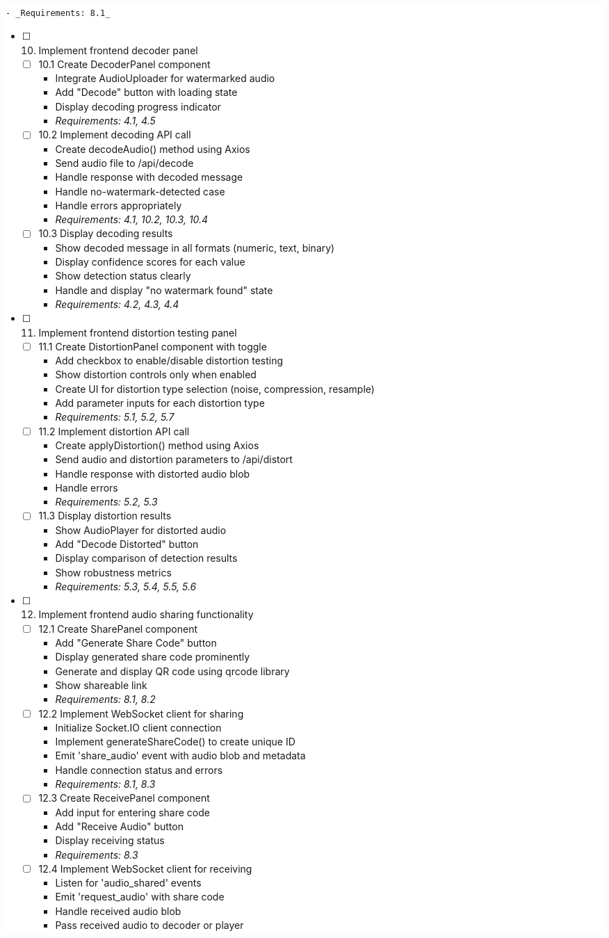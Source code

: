     - _Requirements: 8.1_

- [ ] 10. Implement frontend decoder panel
  - [ ] 10.1 Create DecoderPanel component
    - Integrate AudioUploader for watermarked audio
    - Add "Decode" button with loading state
    - Display decoding progress indicator
    - _Requirements: 4.1, 4.5_
  - [ ] 10.2 Implement decoding API call
    - Create decodeAudio() method using Axios
    - Send audio file to /api/decode
    - Handle response with decoded message
    - Handle no-watermark-detected case
    - Handle errors appropriately
    - _Requirements: 4.1, 10.2, 10.3, 10.4_
  - [ ] 10.3 Display decoding results
    - Show decoded message in all formats (numeric, text, binary)
    - Display confidence scores for each value
    - Show detection status clearly
    - Handle and display "no watermark found" state
    - _Requirements: 4.2, 4.3, 4.4_

- [ ] 11. Implement frontend distortion testing panel
  - [ ] 11.1 Create DistortionPanel component with toggle
    - Add checkbox to enable/disable distortion testing
    - Show distortion controls only when enabled
    - Create UI for distortion type selection (noise, compression, resample)
    - Add parameter inputs for each distortion type
    - _Requirements: 5.1, 5.2, 5.7_
  - [ ] 11.2 Implement distortion API call
    - Create applyDistortion() method using Axios
    - Send audio and distortion parameters to /api/distort
    - Handle response with distorted audio blob
    - Handle errors
    - _Requirements: 5.2, 5.3_
  - [ ] 11.3 Display distortion results
    - Show AudioPlayer for distorted audio
    - Add "Decode Distorted" button
    - Display comparison of detection results
    - Show robustness metrics
    - _Requirements: 5.3, 5.4, 5.5, 5.6_

- [ ] 12. Implement frontend audio sharing functionality
  - [ ] 12.1 Create SharePanel component
    - Add "Generate Share Code" button
    - Display generated share code prominently
    - Generate and display QR code using qrcode library
    - Show shareable link
    - _Requirements: 8.1, 8.2_
  - [ ] 12.2 Implement WebSocket client for sharing
    - Initialize Socket.IO client connection
    - Implement generateShareCode() to create unique ID
    - Emit 'share_audio' event with audio blob and metadata
    - Handle connection status and errors
    - _Requirements: 8.1, 8.3_
  - [ ] 12.3 Create ReceivePanel component
    - Add input for entering share code
    - Add "Receive Audio" button
    - Display receiving status
    - _Requirements: 8.3_
  - [ ] 12.4 Implement WebSocket client for receiving
    - Listen for 'audio_shared' events
    - Emit 'request_audio' with share code
    - Handle received audio blob
    - Pass received audio to decoder or player